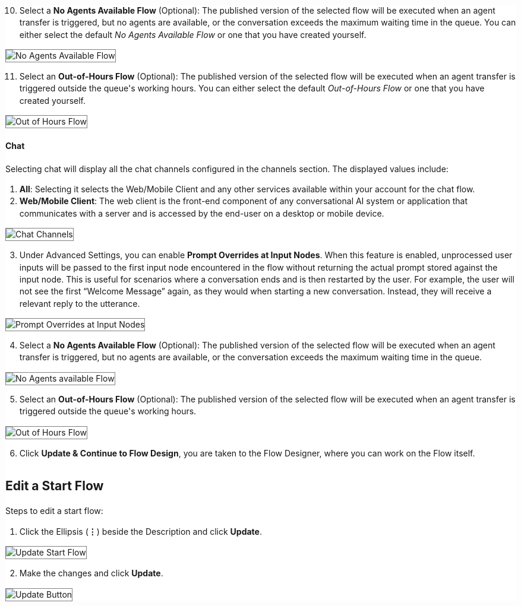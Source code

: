 10. Select a **No Agents Available Flow** (Optional): The published version of the selected flow will be executed when an agent transfer is triggered, but no agents are available, or the conversation exceeds the maximum waiting time in the queue. You can either select the default _No Agents Available Flow_ or one that you have created yourself.
<img src="../images/no-agents-available-flow.png" alt="No Agents Available Flow" title="No Agents Available Flow" style="border: 1px solid gray; zoom:100%;">

11. Select an **Out-of-Hours Flow** (Optional): The published version of the selected flow will be executed when an agent transfer is triggered outside the queue's working hours. You can either select the default _Out-of-Hours Flow_ or one that you have created yourself.
<img src="../images/out-of-hours-flow.png" alt="Out of Hours Flow" title="Out of Hours Flow" style="border: 1px solid gray; zoom:100%;">

#### Chat

Selecting chat will display all the chat channels configured in the channels section. The displayed values include:

1. **All**: Selecting it selects the Web/Mobile Client and any other services available within your account for the chat flow.
2. **Web/Mobile Client**: The web client is the front-end component of any conversational AI system or application that communicates with a server and is accessed by the end-user on a desktop or mobile device.  
<img src="../images/chat-channels.png" alt="Chat Channels" title="Chat Channels" style="border: 1px solid gray; zoom:100%;">

3. Under Advanced Settings, you can enable **Prompt Overrides at Input Nodes**. When this feature is enabled, unprocessed user inputs will be passed to the first input node encountered in the flow without returning the actual prompt stored against the input node. This is useful for scenarios where a conversation ends and is then restarted by the user. For example, the user will not see the first “Welcome Message” again, as they would when starting a new conversation. Instead, they will receive a relevant reply to the utterance.
<img src="../images/prompt-overrides-at-input-nodes.png" alt="Prompt Overrides at Input Nodes" title="Prompt Overrides at Input Nodes" style="border: 1px solid gray; zoom:100%;">

4. Select a **No Agents Available Flow** (Optional): The published version of the selected flow will be executed when an agent transfer is triggered, but no agents are available, or the conversation exceeds the maximum waiting time in the queue.
<img src="../images/no-agents-available-flow-chat.png" alt="No Agents available Flow" title="No Agents Available Flow" style="border: 1px solid gray; zoom:100%;">

5. Select an **Out-of-Hours Flow** (Optional): The published version of the selected flow will be executed when an agent transfer is triggered outside the queue's working hours.
<img src="../images/out-of-hours-flow-chat.png" alt="Out of Hours Flow" title="Out of Hours Flow" style="border: 1px solid gray; zoom:100%;">

6. Click **Update & Continue to Flow Design**, you are taken to the Flow Designer, where you can work on the Flow itself.

## Edit a Start Flow

Steps to edit a start flow:

1. Click the Ellipsis (**⋮**) beside the Description and click **Update**.
<img src="../images/update-start-flow.png" alt="Update Start Flow" title="Update Start Flow" style="border: 1px solid gray; zoom:100%;">

2. Make the changes and click **Update**.
<img src="../images/edit-flow-experience.png" alt="Update Button" title="Update Button" style="border: 1px solid gray; zoom:100%;">
